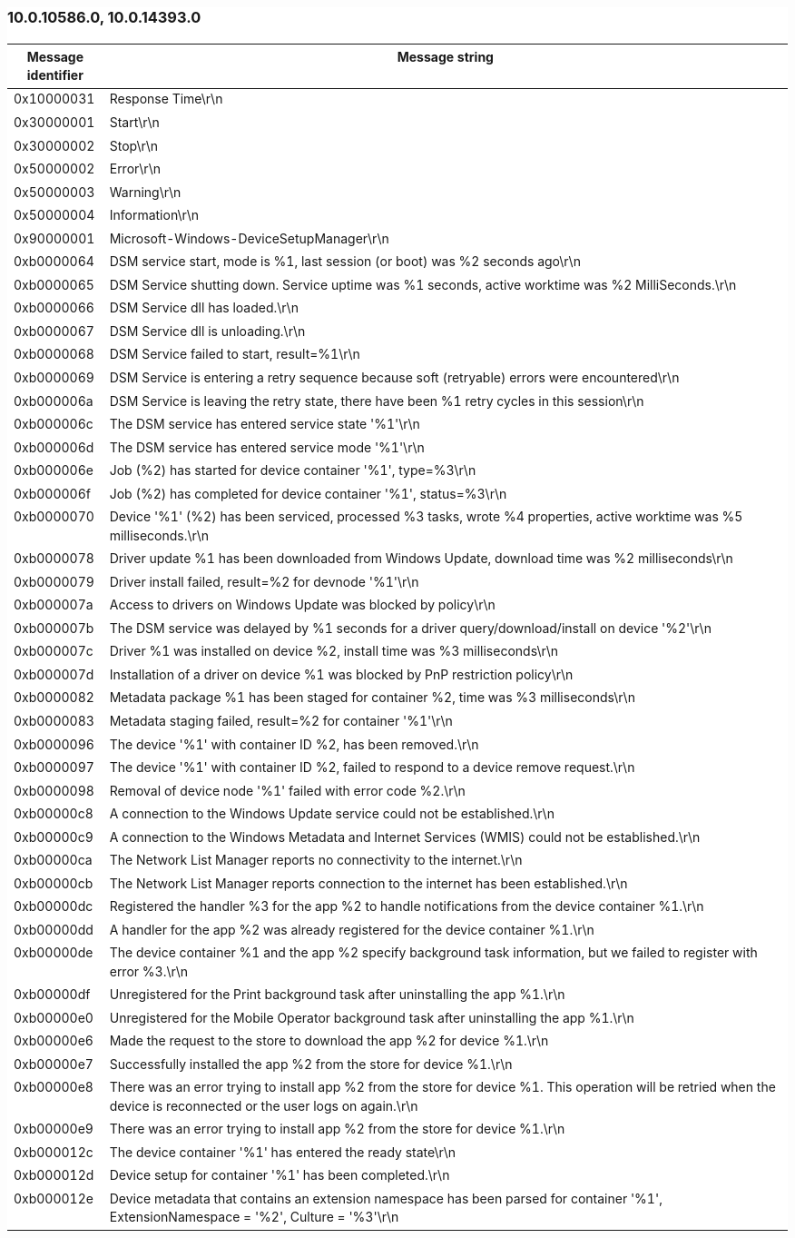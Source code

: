 ### 10.0.10586.0, 10.0.14393.0

Message identifier | Message string
--- | ---
0x10000031 | Response Time\r\n
0x30000001 | Start\r\n
0x30000002 | Stop\r\n
0x50000002 | Error\r\n
0x50000003 | Warning\r\n
0x50000004 | Information\r\n
0x90000001 | Microsoft-Windows-DeviceSetupManager\r\n
0xb0000064 | DSM service start, mode is %1, last session (or boot) was %2 seconds ago\r\n
0xb0000065 | DSM Service shutting down. Service uptime was %1 seconds, active worktime was %2 MilliSeconds.\r\n
0xb0000066 | DSM Service dll has loaded.\r\n
0xb0000067 | DSM Service dll is unloading.\r\n
0xb0000068 | DSM Service failed to start, result=%1\r\n
0xb0000069 | DSM Service is entering a retry sequence because soft (retryable) errors were encountered\r\n
0xb000006a | DSM Service is leaving the retry state, there have been %1 retry cycles in this session\r\n
0xb000006c | The DSM service has entered service state '%1'\r\n
0xb000006d | The DSM service has entered service mode '%1'\r\n
0xb000006e | Job (%2) has started for device container '%1', type=%3\r\n
0xb000006f | Job (%2) has completed for device container '%1', status=%3\r\n
0xb0000070 | Device '%1' (%2) has been serviced, processed %3 tasks, wrote %4 properties, active worktime was %5 milliseconds.\r\n
0xb0000078 | Driver update %1 has been downloaded from Windows Update, download time was %2 milliseconds\r\n
0xb0000079 | Driver install failed, result=%2 for devnode '%1'\r\n
0xb000007a | Access to drivers on Windows Update was blocked by policy\r\n
0xb000007b | The DSM service was delayed by %1 seconds for a driver query/download/install on device '%2'\r\n
0xb000007c | Driver %1 was installed on device %2, install time was %3 milliseconds\r\n
0xb000007d | Installation of a driver on device %1 was blocked by PnP restriction policy\r\n
0xb0000082 | Metadata package %1 has been staged for container %2, time was %3 milliseconds\r\n
0xb0000083 | Metadata staging failed, result=%2 for container '%1'\r\n
0xb0000096 | The device '%1' with container ID %2, has been removed.\r\n
0xb0000097 | The device '%1' with container ID %2, failed to respond to a device remove request.\r\n
0xb0000098 | Removal of device node '%1' failed with error code %2.\r\n
0xb00000c8 | A connection to the Windows Update service could not be established.\r\n
0xb00000c9 | A connection to the Windows Metadata and Internet Services (WMIS) could not be established.\r\n
0xb00000ca | The Network List Manager reports no connectivity to the internet.\r\n
0xb00000cb | The Network List Manager reports connection to the internet has been established.\r\n
0xb00000dc | Registered the handler %3 for the app %2 to handle notifications from the device container %1.\r\n
0xb00000dd | A handler for the app %2 was already registered for the device container %1.\r\n
0xb00000de | The device container %1 and the app %2 specify background task information, but we failed to register with error %3.\r\n
0xb00000df | Unregistered for the Print background task after uninstalling the app %1.\r\n
0xb00000e0 | Unregistered for the Mobile Operator background task after uninstalling the app %1.\r\n
0xb00000e6 | Made the request to the store to download the app %2 for device %1.\r\n
0xb00000e7 | Successfully installed the app %2 from the store for device %1.\r\n
0xb00000e8 | There was an error trying to install app %2 from the store for device %1.  This operation will be retried when the device is reconnected or the user logs on again.\r\n
0xb00000e9 | There was an error trying to install app %2 from the store for device %1.\r\n
0xb000012c | The device container '%1' has entered the ready state\r\n
0xb000012d | Device setup for container '%1' has been completed.\r\n
0xb000012e | Device metadata that contains an extension namespace has been parsed for container '%1', ExtensionNamespace = '%2', Culture = '%3'\r\n